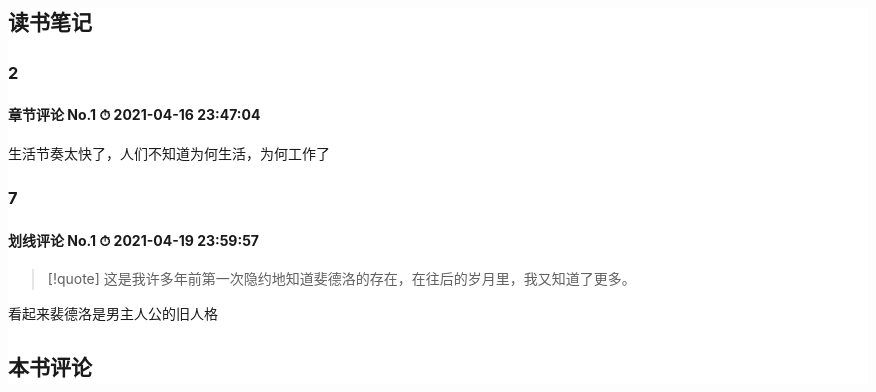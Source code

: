 


## 读书笔记


### 2
 

#### 章节评论 No.1 ⏱ 2021-04-16 23:47:04

生活节奏太快了，人们不知道为何生活，为何工作了



### 7

#### 划线评论 No.1 ⏱ 2021-04-19 23:59:57

> [!quote]
> 这是我许多年前第一次隐约地知道斐德洛的存在，在往后的岁月里，我又知道了更多。

看起来裴德洛是男主人公的旧人格
 



## 本书评论

